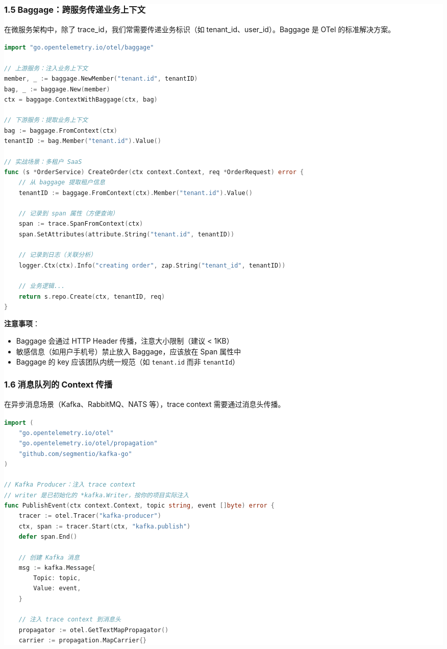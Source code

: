### 1.5 Baggage：跨服务传递业务上下文

在微服务架构中，除了 trace_id，我们常需要传递业务标识（如 tenant_id、user_id）。Baggage 是 OTel 的标准解决方案。

```go
import "go.opentelemetry.io/otel/baggage"

// 上游服务：注入业务上下文
member, _ := baggage.NewMember("tenant.id", tenantID)
bag, _ := baggage.New(member)
ctx = baggage.ContextWithBaggage(ctx, bag)

// 下游服务：提取业务上下文
bag := baggage.FromContext(ctx)
tenantID := bag.Member("tenant.id").Value()

// 实战场景：多租户 SaaS
func (s *OrderService) CreateOrder(ctx context.Context, req *OrderRequest) error {
    // 从 baggage 提取租户信息
    tenantID := baggage.FromContext(ctx).Member("tenant.id").Value()
    
    // 记录到 span 属性（方便查询）
    span := trace.SpanFromContext(ctx)
    span.SetAttributes(attribute.String("tenant.id", tenantID))
    
    // 记录到日志（关联分析）
    logger.Ctx(ctx).Info("creating order", zap.String("tenant_id", tenantID))
    
    // 业务逻辑...
    return s.repo.Create(ctx, tenantID, req)
}
```

**注意事项**：
- Baggage 会通过 HTTP Header 传播，注意大小限制（建议 < 1KB）
- 敏感信息（如用户手机号）禁止放入 Baggage，应该放在 Span 属性中
- Baggage 的 key 应该团队内统一规范（如 `tenant.id` 而非 `tenantId`）

### 1.6 消息队列的 Context 传播

在异步消息场景（Kafka、RabbitMQ、NATS 等），trace context 需要通过消息头传播。

```go
import (
    "go.opentelemetry.io/otel"
    "go.opentelemetry.io/otel/propagation"
    "github.com/segmentio/kafka-go"
)

// Kafka Producer：注入 trace context
// writer 是已初始化的 *kafka.Writer，按你的项目实际注入
func PublishEvent(ctx context.Context, topic string, event []byte) error {
    tracer := otel.Tracer("kafka-producer")
    ctx, span := tracer.Start(ctx, "kafka.publish")
    defer span.End()
    
    // 创建 Kafka 消息
    msg := kafka.Message{
        Topic: topic,
        Value: event,
    }
    
    // 注入 trace context 到消息头
    propagator := otel.GetTextMapPropagator()
    carrier := propagation.MapCarrier{}
```